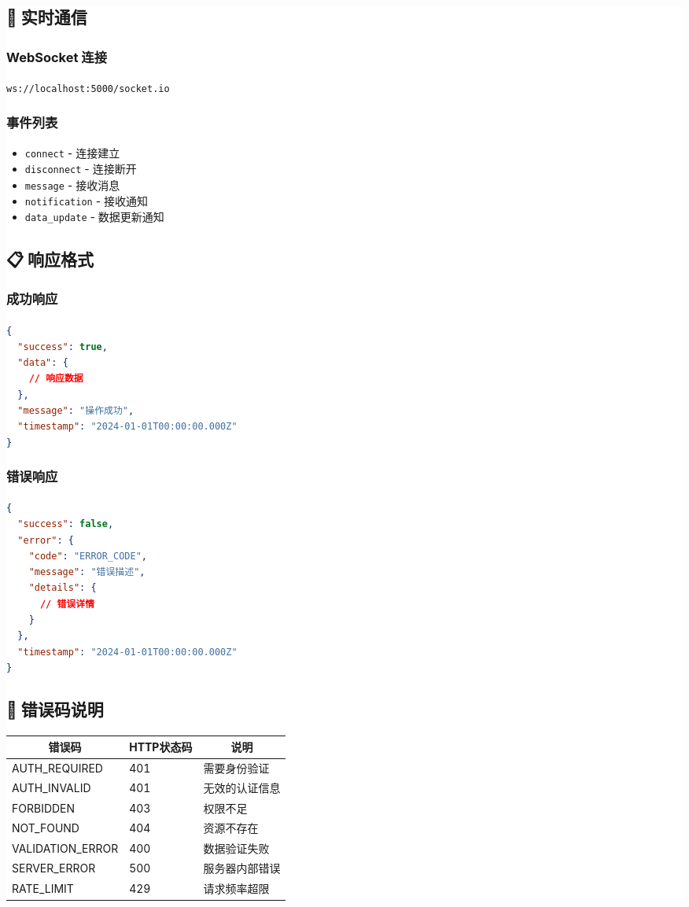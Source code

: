 ## 🔄 实时通信

### WebSocket 连接
```
ws://localhost:5000/socket.io
```

### 事件列表
- `connect` - 连接建立
- `disconnect` - 连接断开
- `message` - 接收消息
- `notification` - 接收通知
- `data_update` - 数据更新通知

## 📋 响应格式

### 成功响应
```json
{
  "success": true,
  "data": {
    // 响应数据
  },
  "message": "操作成功",
  "timestamp": "2024-01-01T00:00:00.000Z"
}
```

### 错误响应
```json
{
  "success": false,
  "error": {
    "code": "ERROR_CODE",
    "message": "错误描述",
    "details": {
      // 错误详情
    }
  },
  "timestamp": "2024-01-01T00:00:00.000Z"
}
```

## 🚨 错误码说明

| 错误码 | HTTP状态码 | 说明 |
|--------|------------|------|
| AUTH_REQUIRED | 401 | 需要身份验证 |
| AUTH_INVALID | 401 | 无效的认证信息 |
| FORBIDDEN | 403 | 权限不足 |
| NOT_FOUND | 404 | 资源不存在 |
| VALIDATION_ERROR | 400 | 数据验证失败 |
| SERVER_ERROR | 500 | 服务器内部错误 |
| RATE_LIMIT | 429 | 请求频率超限 |
